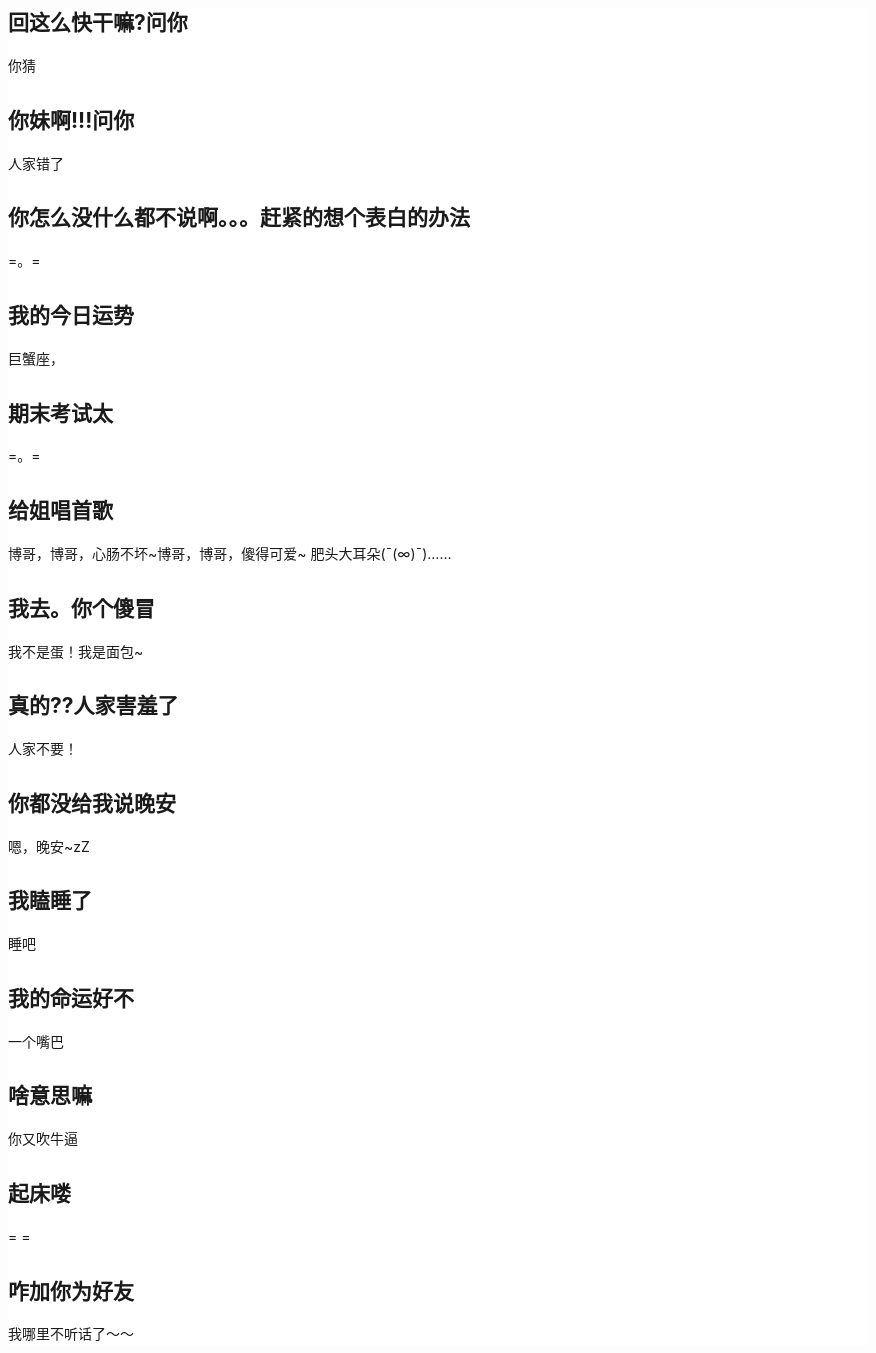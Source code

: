 ## 回这么快干嘛?问你
你猜

## 你妹啊!!!问你
人家错了

## 你怎么没什么都不说啊。。。赶紧的想个表白的办法
=。=

## 我的今日运势
巨蟹座，

## 期末考试太
=。=

## 给姐唱首歌
博哥，博哥，心肠不坏~博哥，博哥，傻得可爱~ 肥头大耳朵(¯(∞)¯)……

## 我去。你个傻冒
我不是蛋！我是面包~

## 真的??人家害羞了
人家不要！

## 你都没给我说晚安
嗯，晚安~zZ

## 我瞌睡了
睡吧

## 我的命运好不
一个嘴巴

## 啥意思嘛
你又吹牛逼

## 起床喽
= =

## 咋加你为好友
我哪里不听话了～～
